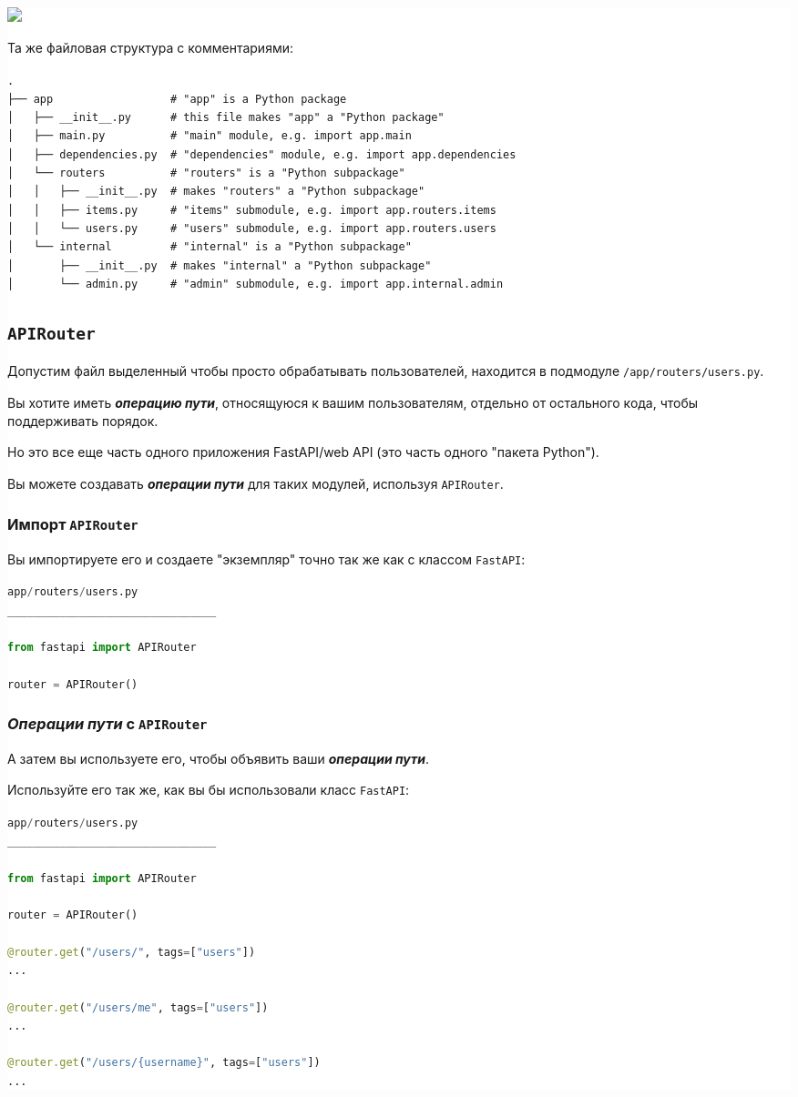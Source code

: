 <img src="https://fastapi.tiangolo.com/img/tutorial/bigger-applications/package.svg">

Та же файловая структура с комментариями:

```text
.
├── app                  # "app" is a Python package
│   ├── __init__.py      # this file makes "app" a "Python package"
│   ├── main.py          # "main" module, e.g. import app.main
│   ├── dependencies.py  # "dependencies" module, e.g. import app.dependencies
│   └── routers          # "routers" is a "Python subpackage"
│   │   ├── __init__.py  # makes "routers" a "Python subpackage"
│   │   ├── items.py     # "items" submodule, e.g. import app.routers.items
│   │   └── users.py     # "users" submodule, e.g. import app.routers.users
│   └── internal         # "internal" is a "Python subpackage"
│       ├── __init__.py  # makes "internal" a "Python subpackage"
│       └── admin.py     # "admin" submodule, e.g. import app.internal.admin
```

## `APIRouter`

Допустим файл выделенный чтобы просто обрабатывать пользователей, находится в подмодуле `/app/routers/users.py`.

Вы хотите иметь ***операцию пути***, относящуюся к вашим пользователям, отдельно от остального кода, чтобы поддерживать
порядок.

Но это все еще часть одного приложения FastAPI/web API (это часть одного "пакета Python").

Вы можете создавать ***операции пути*** для таких модулей, используя `APIRouter`.

### Импорт `APIRouter`

Вы импортируете его и создаете "экземпляр" точно так же как с классом `FastAPI`:

```python
app/routers/users.py
________________________________

from fastapi import APIRouter

router = APIRouter()
```

### ***Операции пути*** с `APIRouter`

А затем вы используете его, чтобы объявить ваши ***операции пути***.

Используйте его так же, как вы бы использовали класс `FastAPI`:

```python
app/routers/users.py
________________________________

from fastapi import APIRouter

router = APIRouter()

@router.get("/users/", tags=["users"])
...

@router.get("/users/me", tags=["users"])
...

@router.get("/users/{username}", tags=["users"])
...
```